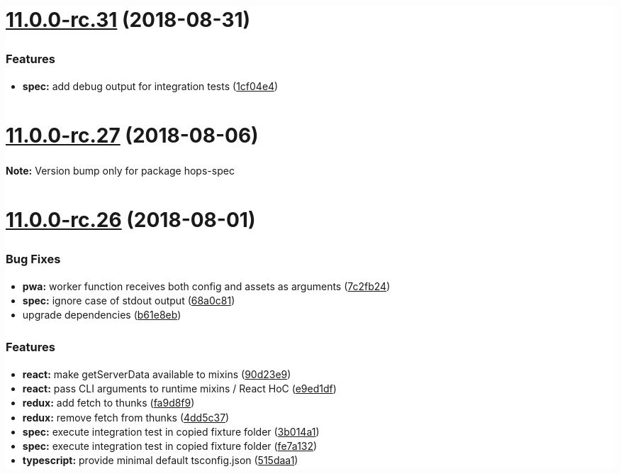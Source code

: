 



<a name="11.0.0-rc.31"></a>
# [11.0.0-rc.31](https://github.com/xing/hops/compare/v11.0.0-rc.30...v11.0.0-rc.31) (2018-08-31)


### Features

* **spec:** add debug output for integration tests ([1cf04e4](https://github.com/xing/hops/commit/1cf04e4))





<a name="11.0.0-rc.27"></a>
# [11.0.0-rc.27](https://github.com/xing/hops/compare/v11.0.0-rc.26...v11.0.0-rc.27) (2018-08-06)




**Note:** Version bump only for package hops-spec

<a name="11.0.0-rc.26"></a>
# [11.0.0-rc.26](https://github.com/xing/hops/compare/v10.4.6...v11.0.0-rc.26) (2018-08-01)


### Bug Fixes

* **pwa:** worker function receives both config and assets as arguments ([7c2fb24](https://github.com/xing/hops/commit/7c2fb24))
* **spec:** ignore case of stdout output ([68a0c81](https://github.com/xing/hops/commit/68a0c81))
* upgrade dependencies ([b61e8eb](https://github.com/xing/hops/commit/b61e8eb))


### Features

* **react:** make getServerData available to mixins ([90d23e9](https://github.com/xing/hops/commit/90d23e9))
* **react:** pass CLI arguments to runtime mixins / React HoC ([e9ed1df](https://github.com/xing/hops/commit/e9ed1df))
* **redux:** add fetch to thunks ([fa9d8f9](https://github.com/xing/hops/commit/fa9d8f9))
* **redux:** remove fetch from thunks ([4dd5c37](https://github.com/xing/hops/commit/4dd5c37))
* **spec:** execute integration test in copied fixture folder ([3b014a1](https://github.com/xing/hops/commit/3b014a1))
* **spec:** execute integration test in copied fixture folder ([fe7a132](https://github.com/xing/hops/commit/fe7a132))
* **typescript:** provide minimal default tsconfig.json ([515daa1](https://github.com/xing/hops/commit/515daa1))
